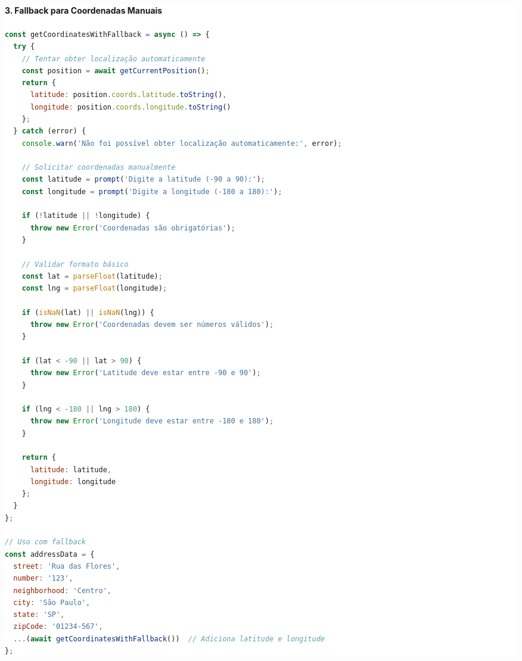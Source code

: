 #### 3. Fallback para Coordenadas Manuais
```javascript
const getCoordinatesWithFallback = async () => {
  try {
    // Tentar obter localização automaticamente
    const position = await getCurrentPosition();
    return {
      latitude: position.coords.latitude.toString(),
      longitude: position.coords.longitude.toString()
    };
  } catch (error) {
    console.warn('Não foi possível obter localização automaticamente:', error);
    
    // Solicitar coordenadas manualmente
    const latitude = prompt('Digite a latitude (-90 a 90):');
    const longitude = prompt('Digite a longitude (-180 a 180):');
    
    if (!latitude || !longitude) {
      throw new Error('Coordenadas são obrigatórias');
    }
    
    // Validar formato básico
    const lat = parseFloat(latitude);
    const lng = parseFloat(longitude);
    
    if (isNaN(lat) || isNaN(lng)) {
      throw new Error('Coordenadas devem ser números válidos');
    }
    
    if (lat < -90 || lat > 90) {
      throw new Error('Latitude deve estar entre -90 e 90');
    }
    
    if (lng < -180 || lng > 180) {
      throw new Error('Longitude deve estar entre -180 e 180');
    }
    
    return {
      latitude: latitude,
      longitude: longitude
    };
  }
};

// Uso com fallback
const addressData = {
  street: 'Rua das Flores',
  number: '123',
  neighborhood: 'Centro',
  city: 'São Paulo',
  state: 'SP',
  zipCode: '01234-567',
  ...(await getCoordinatesWithFallback())  // Adiciona latitude e longitude
};
```
